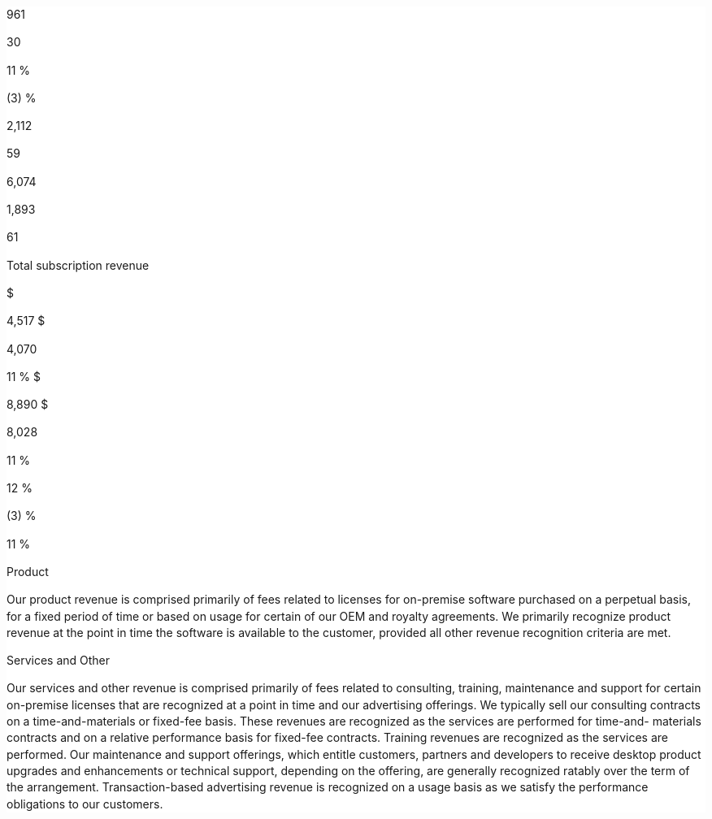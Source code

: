961

30

 11 %

 (3) %

2,112

59

6,074

1,893

61

Total subscription revenue

$

4,517  $

4,070

 11 % $

8,890  $

8,028

 11 %

 12 %

 (3) %

 11 %

Product

Our product revenue is comprised primarily of fees related to licenses for on-premise software purchased on a perpetual
basis,  for  a  fixed  period  of  time  or  based  on  usage  for  certain  of  our  OEM  and  royalty  agreements.  We  primarily  recognize
product revenue at the point in time the software is available to the customer, provided all other revenue recognition criteria are
met.

Services and Other

Our services and other revenue is comprised primarily of fees related to consulting, training, maintenance and support for
certain on-premise licenses that are recognized at a point in time and our advertising offerings. We typically sell our consulting
contracts on a time-and-materials or fixed-fee basis. These revenues are recognized as the services are performed for time-and-
materials contracts and on a relative performance basis for fixed-fee contracts. Training revenues are recognized as the services
are  performed.  Our  maintenance  and  support  offerings,  which  entitle  customers,  partners  and  developers  to  receive  desktop
product upgrades and enhancements or technical support, depending on the offering, are generally recognized ratably over the
term of the arrangement. Transaction-based advertising revenue is recognized on a usage basis as we satisfy the performance
obligations to our customers.
